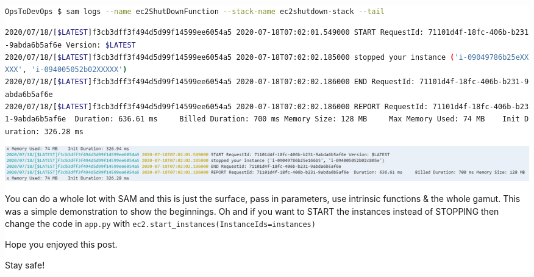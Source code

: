 ```bash
OpsToDevOps $ sam logs --name ec2ShutDownFunction --stack-name ec2shutdown-stack --tail
```
```bash
2020/07/18/[$LATEST]f3cb3dff3f494d5d99f14599ee6054a5 2020-07-18T07:02:01.549000 START RequestId: 71101d4f-18fc-406b-b231-9abda6b5af6e Version: $LATEST
2020/07/18/[$LATEST]f3cb3dff3f494d5d99f14599ee6054a5 2020-07-18T07:02:02.185000 stopped your instance ('i-09049786b25eXXXXX', 'i-094005052b02XXXXX')
2020/07/18/[$LATEST]f3cb3dff3f494d5d99f14599ee6054a5 2020-07-18T07:02:02.186000 END RequestId: 71101d4f-18fc-406b-b231-9abda6b5af6e
2020/07/18/[$LATEST]f3cb3dff3f494d5d99f14599ee6054a5 2020-07-18T07:02:02.186000 REPORT RequestId: 71101d4f-18fc-406b-b231-9abda6b5af6e  Duration: 636.61 ms     Billed Duration: 700 ms Memory Size: 128 MB     Max Memory Used: 74 MB    Init Duration: 326.28 ms
```
![sam-tail_1a](/assets/sam-tail-01.PNG)

You can do a whole lot with SAM and this is just the surface, pass in parameters, use intrinsic functions & the whole gamut. This was a simple demonstration to show the beginnings.
Oh and if you want to START the instances instead of STOPPING then change the code in `app.py` with `ec2.start_instances(InstanceIds=instances)`

Hope you enjoyed this post. 

Stay safe!
